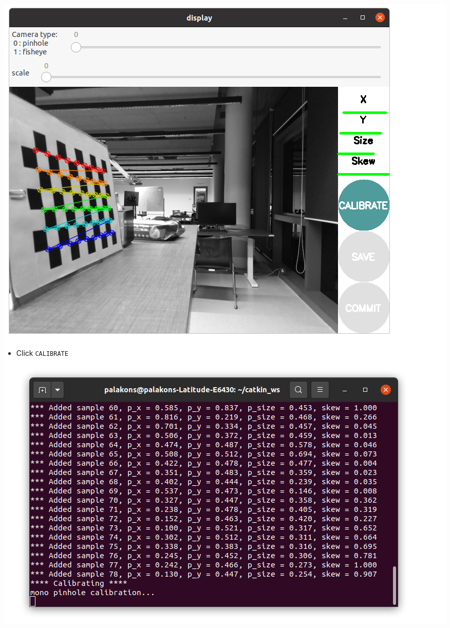   ![UI for ROS1 calibration node](https://github.com/palakons/ROS1/blob/main/calibrate.png?raw=true)

- Click `CALIBRATE` 
  
  ![Calibrating](https://github.com/palakons/ROS1/blob/main/calibrating.png?raw=true)

